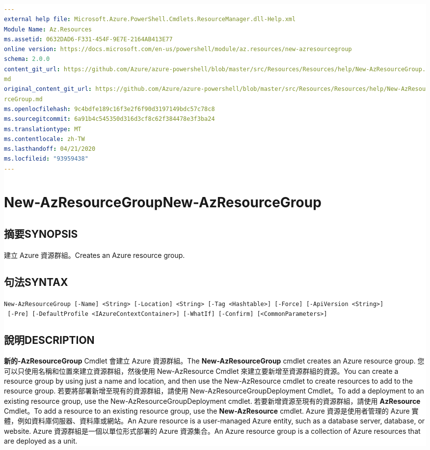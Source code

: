 ```yaml
---
external help file: Microsoft.Azure.PowerShell.Cmdlets.ResourceManager.dll-Help.xml
Module Name: Az.Resources
ms.assetid: 0632DAD6-F331-454F-9E7E-2164AB413E77
online version: https://docs.microsoft.com/en-us/powershell/module/az.resources/new-azresourcegroup
schema: 2.0.0
content_git_url: https://github.com/Azure/azure-powershell/blob/master/src/Resources/Resources/help/New-AzResourceGroup.md
original_content_git_url: https://github.com/Azure/azure-powershell/blob/master/src/Resources/Resources/help/New-AzResourceGroup.md
ms.openlocfilehash: 9c4bdfe189c16f3e2f6f90d3197149bdc57c78c8
ms.sourcegitcommit: 6a91b4c545350d316d3cf8c62f384478e3f3ba24
ms.translationtype: MT
ms.contentlocale: zh-TW
ms.lasthandoff: 04/21/2020
ms.locfileid: "93959438"
---
```

# <span data-ttu-id="5c0f8-101">New-AzResourceGroup</span><span class="sxs-lookup"><span data-stu-id="5c0f8-101">New-AzResourceGroup</span></span>

## <span data-ttu-id="5c0f8-102">摘要</span><span class="sxs-lookup"><span data-stu-id="5c0f8-102">SYNOPSIS</span></span>
<span data-ttu-id="5c0f8-103">建立 Azure 資源群組。</span><span class="sxs-lookup"><span data-stu-id="5c0f8-103">Creates an Azure resource group.</span></span>

## <span data-ttu-id="5c0f8-104">句法</span><span class="sxs-lookup"><span data-stu-id="5c0f8-104">SYNTAX</span></span>

```
New-AzResourceGroup [-Name] <String> [-Location] <String> [-Tag <Hashtable>] [-Force] [-ApiVersion <String>]
 [-Pre] [-DefaultProfile <IAzureContextContainer>] [-WhatIf] [-Confirm] [<CommonParameters>]
```

## <span data-ttu-id="5c0f8-105">說明</span><span class="sxs-lookup"><span data-stu-id="5c0f8-105">DESCRIPTION</span></span>
<span data-ttu-id="5c0f8-106">**新的-AzResourceGroup** Cmdlet 會建立 Azure 資源群組。</span><span class="sxs-lookup"><span data-stu-id="5c0f8-106">The **New-AzResourceGroup** cmdlet creates an Azure resource group.</span></span>
<span data-ttu-id="5c0f8-107">您可以只使用名稱和位置來建立資源群組，然後使用 New-AzResource Cmdlet 來建立要新增至資源群組的資源。</span><span class="sxs-lookup"><span data-stu-id="5c0f8-107">You can create a resource group by using just a name and location, and then use the New-AzResource cmdlet to create resources to add to the resource group.</span></span>
<span data-ttu-id="5c0f8-108">若要將部署新增至現有的資源群組，請使用 New-AzResourceGroupDeployment Cmdlet。</span><span class="sxs-lookup"><span data-stu-id="5c0f8-108">To add a deployment to an existing resource group, use the New-AzResourceGroupDeployment cmdlet.</span></span> <span data-ttu-id="5c0f8-109">若要新增資源至現有的資源群組，請使用 **AzResource** Cmdlet。</span><span class="sxs-lookup"><span data-stu-id="5c0f8-109">To add a resource to an existing resource group, use the **New-AzResource** cmdlet.</span></span> <span data-ttu-id="5c0f8-110">Azure 資源是使用者管理的 Azure 實體，例如資料庫伺服器、資料庫或網站。</span><span class="sxs-lookup"><span data-stu-id="5c0f8-110">An Azure resource is a user-managed Azure entity, such as a database server, database, or website.</span></span> <span data-ttu-id="5c0f8-111">Azure 資源群組是一個以單位形式部署的 Azure 資源集合。</span><span class="sxs-lookup"><span data-stu-id="5c0f8-111">An Azure resource group is a collection of Azure resources that are deployed as a unit.</span></span>
